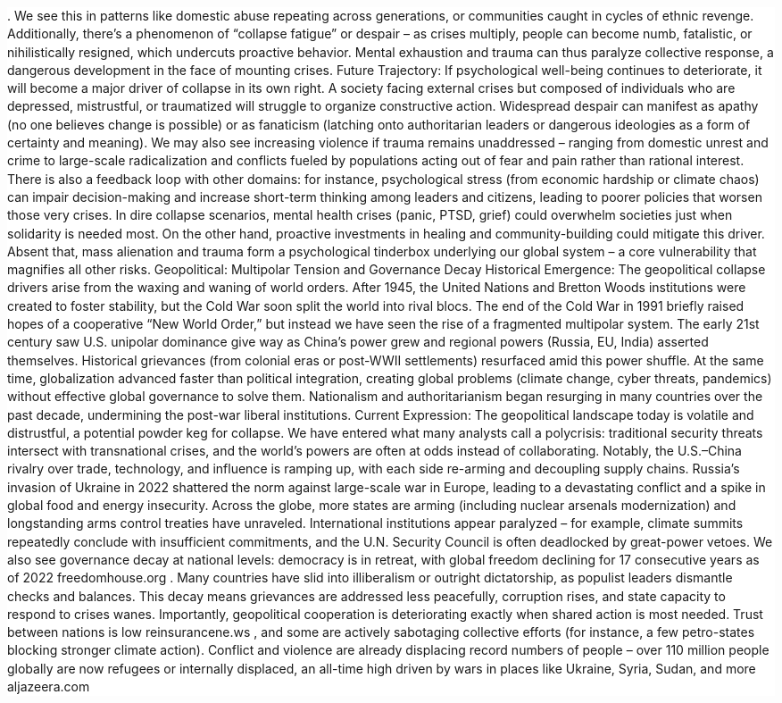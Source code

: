 . We see this in patterns like domestic abuse repeating across generations, or communities caught in cycles of ethnic revenge. Additionally, there’s a phenomenon of “collapse fatigue” or despair – as crises multiply, people can become numb, fatalistic, or nihilistically resigned, which undercuts proactive behavior. Mental exhaustion and trauma can thus paralyze collective response, a dangerous development in the face of mounting crises. Future Trajectory: If psychological well-being continues to deteriorate, it will become a major driver of collapse in its own right. A society facing external crises but composed of individuals who are depressed, mistrustful, or traumatized will struggle to organize constructive action. Widespread despair can manifest as apathy (no one believes change is possible) or as fanaticism (latching onto authoritarian leaders or dangerous ideologies as a form of certainty and meaning). We may also see increasing violence if trauma remains unaddressed – ranging from domestic unrest and crime to large-scale radicalization and conflicts fueled by populations acting out of fear and pain rather than rational interest. There is also a feedback loop with other domains: for instance, psychological stress (from economic hardship or climate chaos) can impair decision-making and increase short-term thinking among leaders and citizens, leading to poorer policies that worsen those very crises. In dire collapse scenarios, mental health crises (panic, PTSD, grief) could overwhelm societies just when solidarity is needed most. On the other hand, proactive investments in healing and community-building could mitigate this driver. Absent that, mass alienation and trauma form a psychological tinderbox underlying our global system – a core vulnerability that magnifies all other risks.
Geopolitical: Multipolar Tension and Governance Decay
Historical Emergence: The geopolitical collapse drivers arise from the waxing and waning of world orders. After 1945, the United Nations and Bretton Woods institutions were created to foster stability, but the Cold War soon split the world into rival blocs. The end of the Cold War in 1991 briefly raised hopes of a cooperative “New World Order,” but instead we have seen the rise of a fragmented multipolar system. The early 21st century saw U.S. unipolar dominance give way as China’s power grew and regional powers (Russia, EU, India) asserted themselves. Historical grievances (from colonial eras or post-WWII settlements) resurfaced amid this power shuffle. At the same time, globalization advanced faster than political integration, creating global problems (climate change, cyber threats, pandemics) without effective global governance to solve them. Nationalism and authoritarianism began resurging in many countries over the past decade, undermining the post-war liberal institutions. Current Expression: The geopolitical landscape today is volatile and distrustful, a potential powder keg for collapse. We have entered what many analysts call a polycrisis: traditional security threats intersect with transnational crises, and the world’s powers are often at odds instead of collaborating. Notably, the U.S.–China rivalry over trade, technology, and influence is ramping up, with each side re-arming and decoupling supply chains. Russia’s invasion of Ukraine in 2022 shattered the norm against large-scale war in Europe, leading to a devastating conflict and a spike in global food and energy insecurity. Across the globe, more states are arming (including nuclear arsenals modernization) and longstanding arms control treaties have unraveled. International institutions appear paralyzed – for example, climate summits repeatedly conclude with insufficient commitments, and the U.N. Security Council is often deadlocked by great-power vetoes. We also see governance decay at national levels: democracy is in retreat, with global freedom declining for 17 consecutive years as of 2022
freedomhouse.org
. Many countries have slid into illiberalism or outright dictatorship, as populist leaders dismantle checks and balances. This decay means grievances are addressed less peacefully, corruption rises, and state capacity to respond to crises wanes. Importantly, geopolitical cooperation is deteriorating exactly when shared action is most needed. Trust between nations is low
reinsurancene.ws
, and some are actively sabotaging collective efforts (for instance, a few petro-states blocking stronger climate action). Conflict and violence are already displacing record numbers of people – over 110 million people globally are now refugees or internally displaced, an all-time high driven by wars in places like Ukraine, Syria, Sudan, and more
aljazeera.com